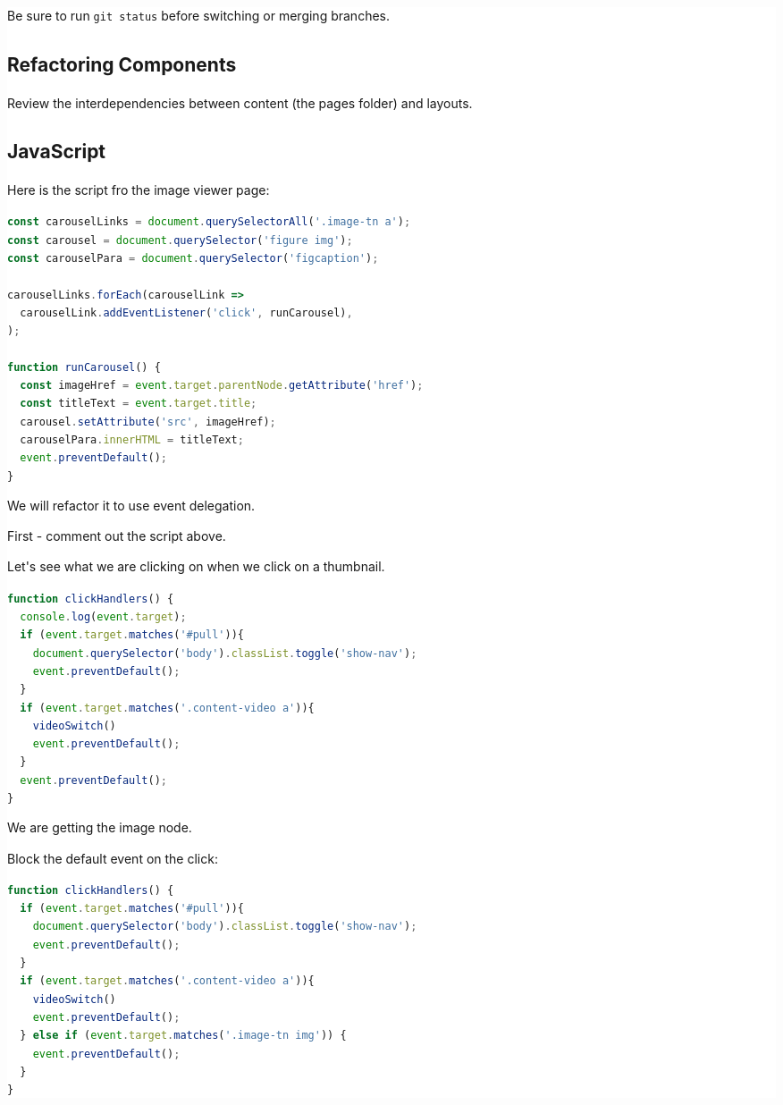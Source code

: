 Be sure to run `git status` before switching or merging branches.

## Refactoring Components

Review the interdependencies between content (the pages folder) and layouts.

## JavaScript

Here is the script fro the image viewer page:

```js
const carouselLinks = document.querySelectorAll('.image-tn a');
const carousel = document.querySelector('figure img');
const carouselPara = document.querySelector('figcaption');

carouselLinks.forEach(carouselLink =>
  carouselLink.addEventListener('click', runCarousel),
);

function runCarousel() {
  const imageHref = event.target.parentNode.getAttribute('href');
  const titleText = event.target.title;
  carousel.setAttribute('src', imageHref);
  carouselPara.innerHTML = titleText;
  event.preventDefault();
}
```

We will refactor it to use event delegation.

First - comment out the script above.

Let's see what we are clicking on when we click on a thumbnail.

```js
function clickHandlers() {
  console.log(event.target);
  if (event.target.matches('#pull')){
    document.querySelector('body').classList.toggle('show-nav');
    event.preventDefault();
  }
  if (event.target.matches('.content-video a')){
    videoSwitch()
    event.preventDefault();
  } 
  event.preventDefault();
}
```

We are getting the image node.


Block the default event on the click:

```js
function clickHandlers() {
  if (event.target.matches('#pull')){
    document.querySelector('body').classList.toggle('show-nav');
    event.preventDefault();
  }
  if (event.target.matches('.content-video a')){
    videoSwitch()
    event.preventDefault();
  } else if (event.target.matches('.image-tn img')) {
    event.preventDefault();
  }
}
```
